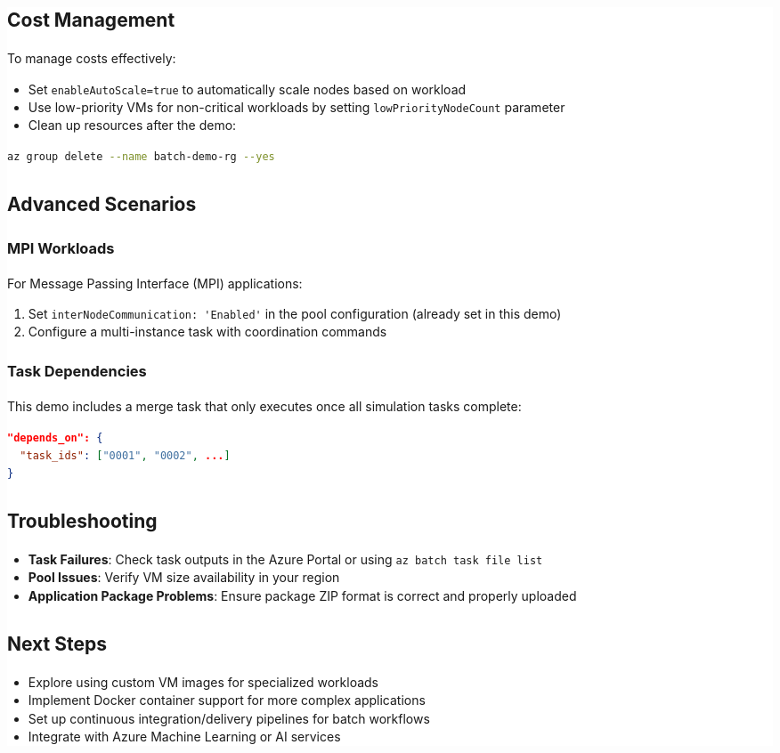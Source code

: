 ## Cost Management

To manage costs effectively:

- Set `enableAutoScale=true` to automatically scale nodes based on workload
- Use low-priority VMs for non-critical workloads by setting `lowPriorityNodeCount` parameter
- Clean up resources after the demo:

```bash
az group delete --name batch-demo-rg --yes
```

## Advanced Scenarios

### MPI Workloads

For Message Passing Interface (MPI) applications:

1. Set `interNodeCommunication: 'Enabled'` in the pool configuration (already set in this demo)
2. Configure a multi-instance task with coordination commands

### Task Dependencies

This demo includes a merge task that only executes once all simulation tasks complete:

```json
"depends_on": {
  "task_ids": ["0001", "0002", ...]
}
```

## Troubleshooting

- **Task Failures**: Check task outputs in the Azure Portal or using `az batch task file list`
- **Pool Issues**: Verify VM size availability in your region
- **Application Package Problems**: Ensure package ZIP format is correct and properly uploaded

## Next Steps

- Explore using custom VM images for specialized workloads
- Implement Docker container support for more complex applications
- Set up continuous integration/delivery pipelines for batch workflows
- Integrate with Azure Machine Learning or AI services
